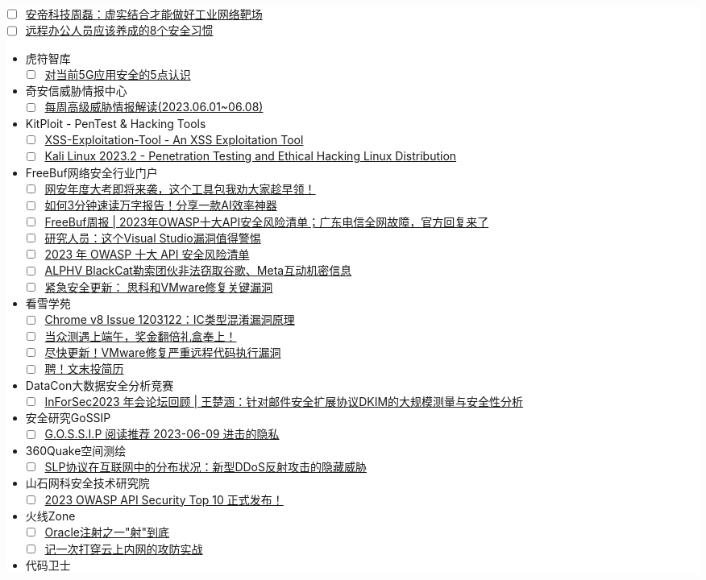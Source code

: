   - [ ] [安帝科技周磊：虚实结合才能做好工业网络靶场](https://mp.weixin.qq.com/s?__biz=MjM5Njc3NjM4MA==&mid=2651124351&idx=1&sn=fe82f70b331ed8e0250ccbda0b8f6fe5&chksm=bd1442ac8a63cbba67025b96322075365571c4d408518e7fe1bb4c61917bd8331f154fbf91d8&scene=58&subscene=0#rd)
  - [ ] [远程办公人员应该养成的8个安全习惯](https://mp.weixin.qq.com/s?__biz=MjM5Njc3NjM4MA==&mid=2651124351&idx=2&sn=70d760b0f77e51ef40859537ffb71472&chksm=bd1442ac8a63cbbae16816ba20c8beda3ecfe1022899c51552627e31c1a7d6b27493edc0aeb3&scene=58&subscene=0#rd)
- 虎符智库
  - [ ] [对当前5G应用安全的5点认识](https://mp.weixin.qq.com/s?__biz=MzIwNjYwMTMyNQ==&mid=2247489207&idx=1&sn=eb08d9934b68b308002ee3e658862e0d&chksm=971e7bb5a069f2a3c5e3c10fc359086585fa93a782416b1286add55d0f9b331b85c85cfeaef9&scene=58&subscene=0#rd)
- 奇安信威胁情报中心
  - [ ] [每周高级威胁情报解读(2023.06.01~06.08)](https://mp.weixin.qq.com/s?__biz=MzI2MDc2MDA4OA==&mid=2247506646&idx=1&sn=580335e923ea0296d90f4b870a7a7529&chksm=ea662da1dd11a4b731942ec024db57ea972efd685bb3dcf57fe8fbc325979976075d0bb93c73&scene=58&subscene=0#rd)
- KitPloit - PenTest & Hacking Tools
  - [ ] [XSS-Exploitation-Tool - An XSS Exploitation Tool](http://www.kitploit.com/2023/06/xss-exploitation-tool-xss-exploitation.html)
  - [ ] [Kali Linux 2023.2 - Penetration Testing and Ethical Hacking Linux Distribution](http://www.kitploit.com/2023/06/kali-linux-20232-penetration-testing.html)
- FreeBuf网络安全行业门户
  - [ ] [网安年度大考即将来袭，这个工具包我劝大家趁早领！](https://www.freebuf.com/news/369135.html)
  - [ ] [如何3分钟速读万字报告！分享一款AI效率神器](https://www.freebuf.com/fevents/369110.html)
  - [ ] [FreeBuf周报 | 2023年OWASP十大API安全风险清单；广东电信全网故障，官方回复来了](https://www.freebuf.com/news/369078.html)
  - [ ] [研究人员：这个Visual Studio漏洞值得警惕](https://www.freebuf.com/news/368990.html)
  - [ ] [2023 年 OWASP 十大 API 安全风险清单](https://www.freebuf.com/news/368984.html)
  - [ ] [ALPHV  BlackCat勒索团伙非法窃取谷歌、Meta互动机密信息](https://www.freebuf.com/news/368978.html)
  - [ ] [紧急安全更新： 思科和VMware修复关键漏洞](https://www.freebuf.com/news/368976.html)
- 看雪学苑
  - [ ] [Chrome v8 Issue 1203122：IC类型混淆漏洞原理](https://mp.weixin.qq.com/s?__biz=MjM5NTc2MDYxMw==&mid=2458506452&idx=1&sn=f359676578f92bb362d2a407284bd160&chksm=b18ee45e86f96d48c9ff1bca4d6044e238c140d4ff9b1af2ecef5bb9fba2f9cac045b34071dc&scene=58&subscene=0#rd)
  - [ ] [当众测遇上端午，奖金翻倍礼盒奉上！](https://mp.weixin.qq.com/s?__biz=MjM5NTc2MDYxMw==&mid=2458506452&idx=2&sn=9190b9384b57337c50b4f28cf4fcda2f&chksm=b18ee45e86f96d483663a6c5d4123186ef2f508e898121662e59641feacfe035d5977cabb44d&scene=58&subscene=0#rd)
  - [ ] [尽快更新！VMware修复严重远程代码执行漏洞](https://mp.weixin.qq.com/s?__biz=MjM5NTc2MDYxMw==&mid=2458506452&idx=3&sn=cf542635eed6b98578fe9412e0d5e39b&chksm=b18ee45e86f96d48ccf46c94e9e47bc2b2b6ab5d22d0ef36cd4e587346ea49ada09a8cc5518a&scene=58&subscene=0#rd)
  - [ ] [聘！文末投简历](https://mp.weixin.qq.com/s?__biz=MjM5NTc2MDYxMw==&mid=2458506452&idx=4&sn=9acbfcccc5761806c936adfc763548f1&chksm=b18ee45e86f96d485428ea5dcc953c856839c08bc79121805a9c8acb38d8039d27c2c3877d39&scene=58&subscene=0#rd)
- DataCon大数据安全分析竞赛
  - [ ] [InForSec2023 年会论坛回顾 | 王楚涵：针对邮件安全扩展协议DKIM的大规模测量与安全性分析](https://mp.weixin.qq.com/s?__biz=MzU5Njg1NzMyNw==&mid=2247486782&idx=1&sn=2af5b7ac63dcb054867f04a0904cbc6b&chksm=fe5d15bec92a9ca83cc4492af277a7d542c8578b21d28ce2790e11e494805cea5f9d9bb02965&scene=58&subscene=0#rd)
- 安全研究GoSSIP
  - [ ] [G.O.S.S.I.P 阅读推荐 2023-06-09 进击的隐私](https://mp.weixin.qq.com/s?__biz=Mzg5ODUxMzg0Ng==&mid=2247495499&idx=1&sn=77c57913c6c531af099ae396804487a0&chksm=c063c192f71448845601f7f7a23fd76f49ba9bfe8973b477b94cb7515c9f6bb646ab194176e5&scene=58&subscene=0#rd)
- 360Quake空间测绘
  - [ ] [​SLP协议在互联网中的分布状况：新型DDoS反射攻击的隐藏威胁](https://mp.weixin.qq.com/s?__biz=Mzk0NzE4MDE2NA==&mid=2247487632&idx=1&sn=22f93a8564461f20886af523c2277bc7&chksm=c37b977bf40c1e6dd60aed5ed9c9e0e8bf08f71176d157529c5957fc79e5d2eb97b3aaa32533&scene=58&subscene=0#rd)
- 山石网科安全技术研究院
  - [ ] [2023 OWASP API Security Top 10 正式发布！](https://mp.weixin.qq.com/s?__biz=MzUzMDUxNTE1Mw==&mid=2247501389&idx=1&sn=c9e9ace0f375204adf41c4fe8a088ae1&chksm=fa5213f3cd259ae594e677f27ec8dad1787502bebf2b3193c8039983a23881c7dcae28397849&scene=58&subscene=0#rd)
- 火线Zone
  - [ ] [Oracle注射之一"射"到底](https://mp.weixin.qq.com/s?__biz=MzI2NDQ5NTQzOQ==&mid=2247498336&idx=1&sn=0010bcedcdb29731b4de8984134875aa&chksm=eaa97240dddefb56e68cede04b05bab9d3b693637c39928a3166c88eeca4cc5bb2c80cae0fa1&scene=58&subscene=0#rd)
  - [ ] [记一次打穿云上内网的攻防实战](https://mp.weixin.qq.com/s?__biz=MzI2NDQ5NTQzOQ==&mid=2247498336&idx=2&sn=b1944b4b6143ea28d9afd616c62c9369&chksm=eaa97240dddefb56e1030173c1a7323042e7cf228b6eee34a3cf0b8618d5aec7360868fc3fb2&scene=58&subscene=0#rd)
- 代码卫士